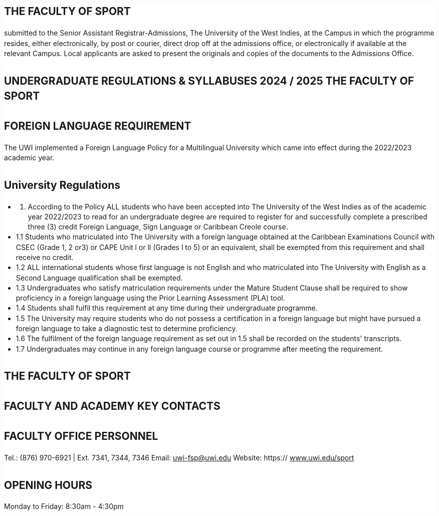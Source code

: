 ## THE FACULTY OF SPORT

submitted to the Senior Assistant Registrar-Admissions, The University of the West Indies, at the Campus in which the programme resides, either electronically, by post or courier, direct drop off at the admissions office, or electronically if available at the relevant Campus. Local applicants are asked to present the originals and copies of the documents to the Admissions Office.

## UNDERGRADUATE REGULATIONS &amp; SYLLABUSES 2024 / 2025 THE FACULTY OF SPORT

## FOREIGN LANGUAGE REQUIREMENT

The UWI implemented a Foreign Language Policy for a Multilingual University which came into effect during the 2022/2023 academic year.

## University Regulations

- 1. According to the Policy ALL students who have been accepted into The University of the West Indies as of the academic year 2022/2023 to read for an undergraduate degree are required to register for and successfully complete a prescribed three (3) credit Foreign Language, Sign Language or Caribbean Creole course.
- 1.1 Students who matriculated into The University with a foreign language obtained at the Caribbean Examinations Council with CSEC (Grade 1, 2 or3) or CAPE Unit l or ll (Grades l to 5) or an equivalent, shall be exempted from this requirement and shall receive no credit.
- 1.2 ALL international students whose first language is not English and who matriculated into The University with English as a Second Language qualification shall be exempted.
- 1.3 Undergraduates who satisfy matriculation requirements under the Mature Student Clause shall be required to show proficiency in a foreign language using the Prior Learning Assessment (PLA) tool.
- 1.4 Students shall fulfil this requirement at any time during their undergraduate programme.
- 1.5 The University may require students who do not possess a certification in a foreign language but might have pursued a foreign language to take a diagnostic test to determine proficiency.
- 1.6 The fulfilment of the foreign language requirement as set out in 1.5 shall be recorded on the students' transcripts.
- 1.7 Undergraduates may continue in any foreign language course or programme after meeting the requirement.

## THE FACULTY OF SPORT

## FACULTY AND ACADEMY KEY CONTACTS

## FACULTY OFFICE PERSONNEL

Tel.:  (876) 970-6921 | Ext. 7341, 7344, 7346 Email: uwi-fsp@uwi.edu Website: https:// www.uwi.edu/sport

## OPENING HOURS

Monday to Friday: 8:30am - 4:30pm
